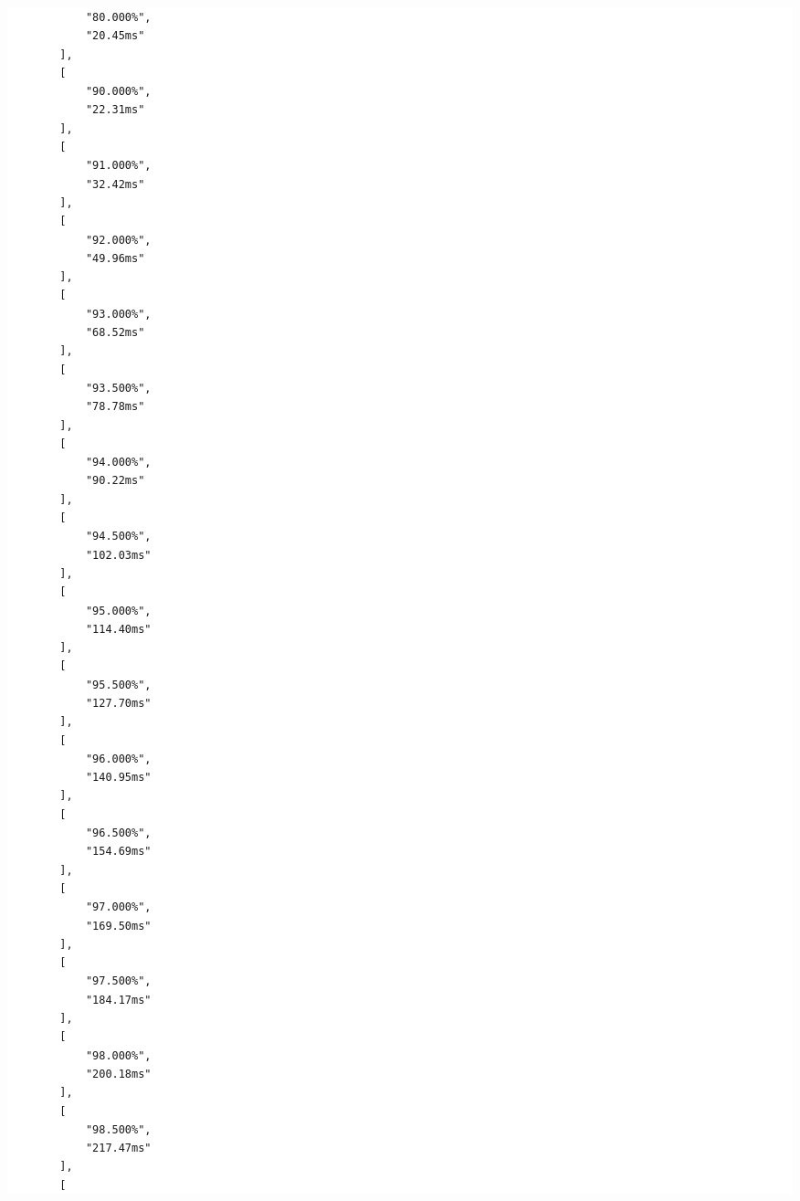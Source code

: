                "80.000%", 
                "20.45ms"
            ], 
            [
                "90.000%", 
                "22.31ms"
            ], 
            [
                "91.000%", 
                "32.42ms"
            ], 
            [
                "92.000%", 
                "49.96ms"
            ], 
            [
                "93.000%", 
                "68.52ms"
            ], 
            [
                "93.500%", 
                "78.78ms"
            ], 
            [
                "94.000%", 
                "90.22ms"
            ], 
            [
                "94.500%", 
                "102.03ms"
            ], 
            [
                "95.000%", 
                "114.40ms"
            ], 
            [
                "95.500%", 
                "127.70ms"
            ], 
            [
                "96.000%", 
                "140.95ms"
            ], 
            [
                "96.500%", 
                "154.69ms"
            ], 
            [
                "97.000%", 
                "169.50ms"
            ], 
            [
                "97.500%", 
                "184.17ms"
            ], 
            [
                "98.000%", 
                "200.18ms"
            ], 
            [
                "98.500%", 
                "217.47ms"
            ], 
            [